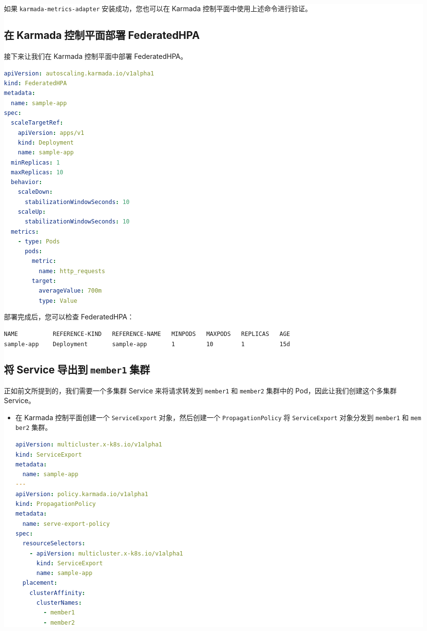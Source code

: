 如果 `karmada-metrics-adapter` 安装成功，您也可以在 Karmada 控制平面中使用上述命令进行验证。

## 在 Karmada 控制平面部署 FederatedHPA

接下来让我们在 Karmada 控制平面中部署 FederatedHPA。

```yaml
apiVersion: autoscaling.karmada.io/v1alpha1
kind: FederatedHPA
metadata:
  name: sample-app
spec:
  scaleTargetRef:
    apiVersion: apps/v1
    kind: Deployment
    name: sample-app
  minReplicas: 1
  maxReplicas: 10
  behavior:
    scaleDown:
      stabilizationWindowSeconds: 10
    scaleUp:
      stabilizationWindowSeconds: 10
  metrics:
    - type: Pods
      pods:
        metric:
          name: http_requests
        target:
          averageValue: 700m
          type: Value
```

部署完成后，您可以检查 FederatedHPA：
```sh
NAME          REFERENCE-KIND   REFERENCE-NAME   MINPODS   MAXPODS   REPLICAS   AGE
sample-app    Deployment       sample-app       1         10        1          15d
```

## 将 Service 导出到 `member1` 集群

正如前文所提到的，我们需要一个多集群 Service 来将请求转发到 `member1` 和 `member2` 集群中的 Pod，因此让我们创建这个多集群 Service。
* 在 Karmada 控制平面创建一个 `ServiceExport` 对象，然后创建一个 `PropagationPolicy` 将 `ServiceExport` 对象分发到 `member1` 和 `member2` 集群。  
  ```yaml
  apiVersion: multicluster.x-k8s.io/v1alpha1
  kind: ServiceExport
  metadata:
    name: sample-app
  ---
  apiVersion: policy.karmada.io/v1alpha1
  kind: PropagationPolicy
  metadata:
    name: serve-export-policy
  spec:
    resourceSelectors:
      - apiVersion: multicluster.x-k8s.io/v1alpha1
        kind: ServiceExport
        name: sample-app
    placement:
      clusterAffinity:
        clusterNames:
          - member1
          - member2
  ```